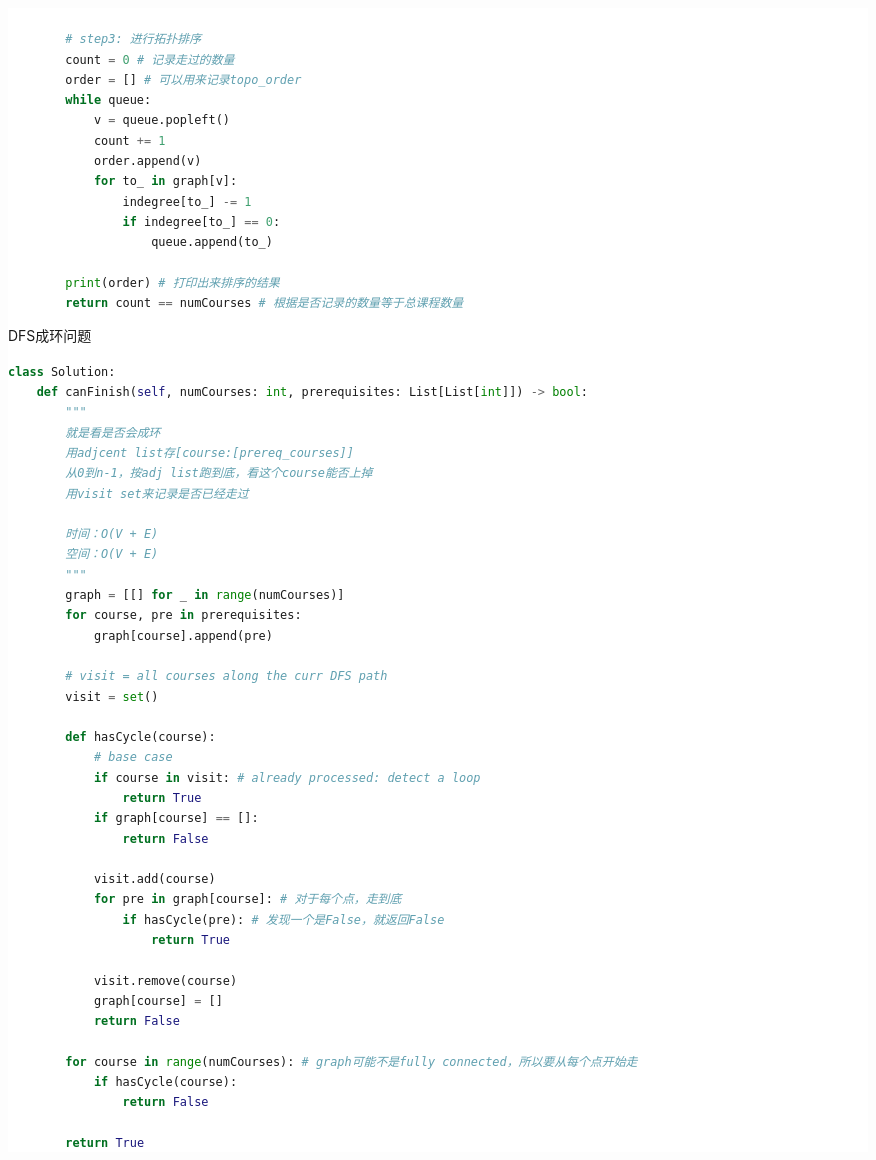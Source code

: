 ```py

        # step3: 进行拓扑排序
        count = 0 # 记录走过的数量
        order = [] # 可以用来记录topo_order
        while queue:
            v = queue.popleft()
            count += 1
            order.append(v)
            for to_ in graph[v]:
                indegree[to_] -= 1
                if indegree[to_] == 0:
                    queue.append(to_)

        print(order) # 打印出来排序的结果
        return count == numCourses # 根据是否记录的数量等于总课程数量
```

DFS成环问题
```py
class Solution:
    def canFinish(self, numCourses: int, prerequisites: List[List[int]]) -> bool:
        """
        就是看是否会成环
        用adjcent list存[course:[prereq_courses]]
        从0到n-1，按adj list跑到底，看这个course能否上掉
        用visit set来记录是否已经走过

        时间：O(V + E)
        空间：O(V + E)
        """        
        graph = [[] for _ in range(numCourses)]
        for course, pre in prerequisites:
            graph[course].append(pre)
        
        # visit = all courses along the curr DFS path
        visit = set()

        def hasCycle(course):
            # base case
            if course in visit: # already processed: detect a loop
                return True
            if graph[course] == []:
                return False
            
            visit.add(course)
            for pre in graph[course]: # 对于每个点，走到底
                if hasCycle(pre): # 发现一个是False，就返回False
                    return True
            
            visit.remove(course)
            graph[course] = []
            return False
        
        for course in range(numCourses): # graph可能不是fully connected，所以要从每个点开始走
            if hasCycle(course):
                return False
        
        return True

```

